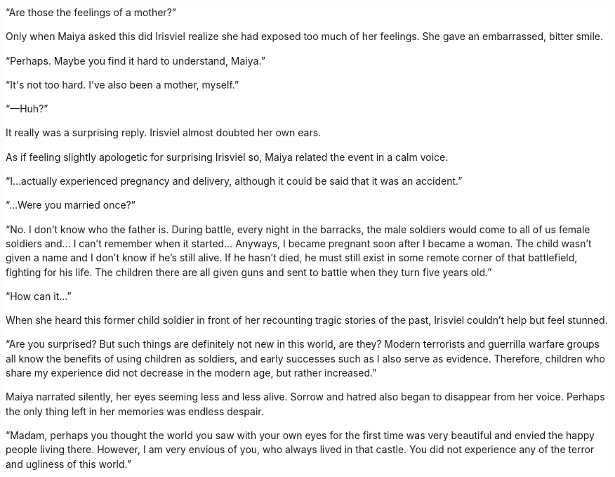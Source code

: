   
  
“Are those the feelings of a mother?”  
  
  
  
Only when Maiya asked this did Irisviel realize she had exposed too much of her feelings. She gave an embarrassed, bitter smile.  
  
  
  
“Perhaps. Maybe you find it hard to understand, Maiya.”  
  
  
  
“It's not too hard. I’ve also been a mother, myself.”  
  
  
  
“—Huh?”  
  
  
  
It really was a surprising reply. Irisviel almost doubted her own ears.  
  
  
  
As if feeling slightly apologetic for surprising Irisviel so, Maiya related the event in a calm voice.  
  
  
  
“I…actually experienced pregnancy and delivery, although it could be said that it was an accident.”  
  
  
  
“…Were you married once?”  
  
  
  
“No. I don’t know who the father is. During battle, every night in the barracks, the male soldiers would come to all of us female soldiers and… I can’t remember when it started… Anyways, I became pregnant soon after I became a woman. The child wasn’t given a name and I don’t know if he’s still alive. If he hasn’t died, he must still exist in some remote corner of that battlefield, fighting for his life. The children there are all given guns and sent to battle when they turn five years old.”  
  
  
  
“How can it…”  
  
  
  
When she heard this former child soldier in front of her recounting tragic stories of the past, Irisviel couldn’t help but feel stunned.  
  
  
  
“Are you surprised? But such things are definitely not new in this world, are they? Modern terrorists and guerrilla warfare groups all know the benefits of using children as soldiers, and early successes such as I also serve as evidence. Therefore, children who share my experience did not decrease in the modern age, but rather increased.”  
  
  
  
Maiya narrated silently, her eyes seeming less and less alive. Sorrow and hatred also began to disappear from her voice. Perhaps the only thing left in her memories was endless despair.  
  
  
  
“Madam, perhaps you thought the world you saw with your own eyes for the first time was very beautiful and envied the happy people living there. However, I am very envious of you, who always lived in that castle. You did not experience any of the terror and ugliness of this world.”  
  